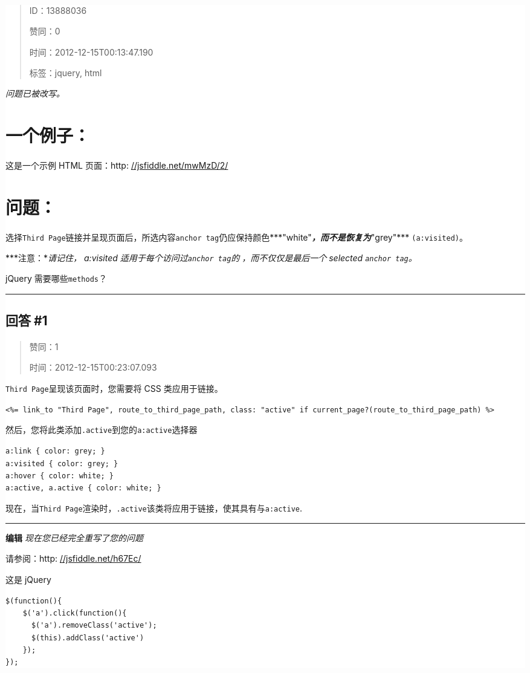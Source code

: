 > ID：13888036
> 
> 赞同：0
> 
> 时间：2012-12-15T00:13:47.190
> 
> 标签：jquery, html

*问题已被改写。*

# 一个例子：

这是一个示例 HTML 页面：http: [//jsfiddle.net/mwMzD/2/](http://jsfiddle.net/mwMzD/2/)

# 问题：

选择`Third Page`链接并呈现页面后，所选内容`anchor tag`仍应保持颜色***"white"***，而不是恢复为***"grey"*** `(a:visited)`。

***注意：**请记住， a:visited 适用于每个访问过`anchor tag`的 ，而不仅仅是最后一个 selected `anchor tag`。*

jQuery 需要哪些`methods`？

* * *

## 回答 #1

> 赞同：1
> 
> 时间：2012-12-15T00:23:07.093

`Third Page`呈现该页面时，您需要将 CSS 类应用于链接。

```
<%= link_to "Third Page", route_to_third_page_path, class: "active" if current_page?(route_to_third_page_path) %> 
```

然后，您将此类添加`.active`到您的`a:active`选择器

```
a:link { color: grey; }
a:visited { color: grey; }
a:hover { color: white; }
a:active, a.active { color: white; } 
```

现在，当`Third Page`渲染时，`.active`该类将应用于链接，使其具有与`a:active`.

* * *

**编辑** *现在您已经完全重写了您的问题*

请参阅：http: [//jsfiddle.net/h67Ec/](http://jsfiddle.net/h67Ec/)

这是 jQuery

```
$(function(){
    $('a').click(function(){
      $('a').removeClass('active');
      $(this).addClass('active')
    });        
});​ 
```
